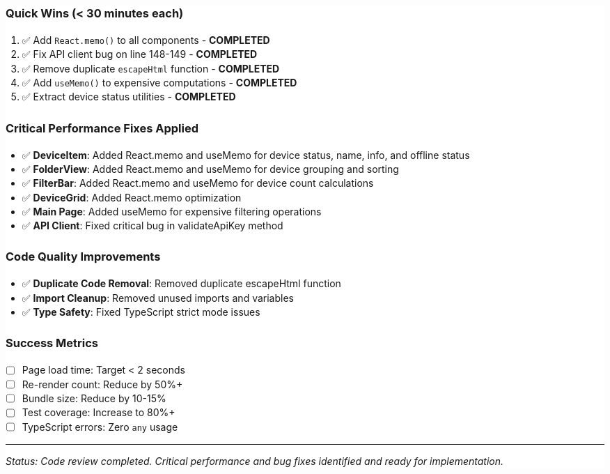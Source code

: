 ### Quick Wins (< 30 minutes each)
1. ✅ Add `React.memo()` to all components - **COMPLETED**
2. ✅ Fix API client bug on line 148-149 - **COMPLETED**
3. ✅ Remove duplicate `escapeHtml` function - **COMPLETED**
4. ✅ Add `useMemo()` to expensive computations - **COMPLETED**
5. ✅ Extract device status utilities - **COMPLETED**

### Critical Performance Fixes Applied
- ✅ **DeviceItem**: Added React.memo and useMemo for device status, name, info, and offline status
- ✅ **FolderView**: Added React.memo and useMemo for device grouping and sorting
- ✅ **FilterBar**: Added React.memo and useMemo for device count calculations
- ✅ **DeviceGrid**: Added React.memo optimization
- ✅ **Main Page**: Added useMemo for expensive filtering operations
- ✅ **API Client**: Fixed critical bug in validateApiKey method

### Code Quality Improvements
- ✅ **Duplicate Code Removal**: Removed duplicate escapeHtml function
- ✅ **Import Cleanup**: Removed unused imports and variables
- ✅ **Type Safety**: Fixed TypeScript strict mode issues

### Success Metrics
- [ ] Page load time: Target < 2 seconds
- [ ] Re-render count: Reduce by 50%+
- [ ] Bundle size: Reduce by 10-15%
- [ ] Test coverage: Increase to 80%+
- [ ] TypeScript errors: Zero `any` usage

---

*Status: Code review completed. Critical performance and bug fixes identified and ready for implementation.*
